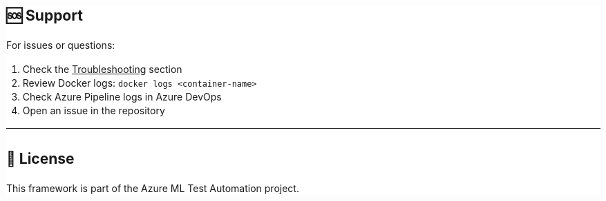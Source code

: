 
## 🆘 Support

For issues or questions:
1. Check the [Troubleshooting](#-troubleshooting) section
2. Review Docker logs: `docker logs <container-name>`
3. Check Azure Pipeline logs in Azure DevOps
4. Open an issue in the repository

---

## 📝 License

This framework is part of the Azure ML Test Automation project.